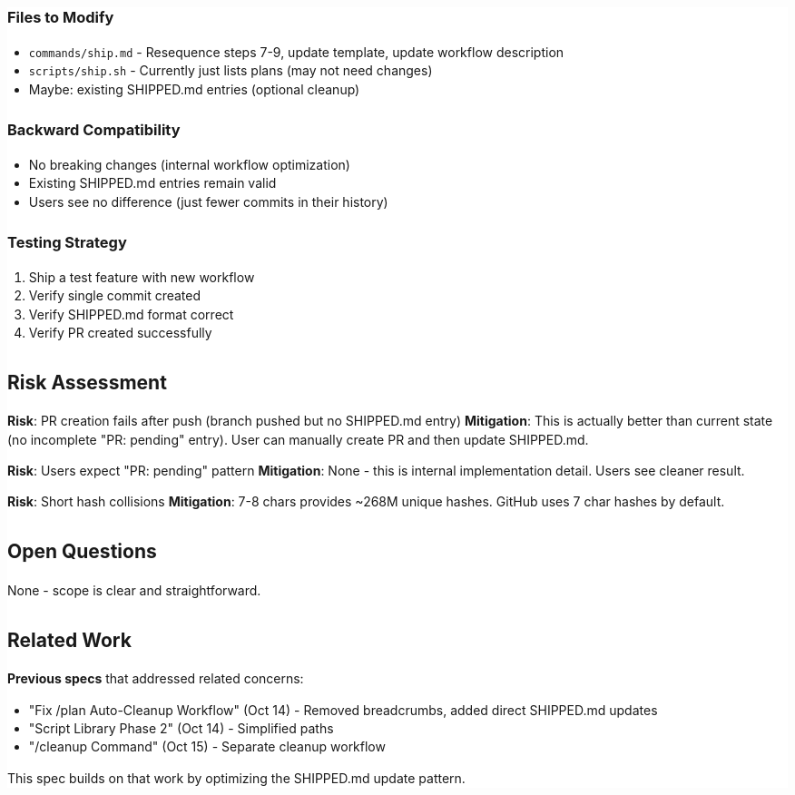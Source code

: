 ### Files to Modify
- `commands/ship.md` - Resequence steps 7-9, update template, update workflow description
- `scripts/ship.sh` - Currently just lists plans (may not need changes)
- Maybe: existing SHIPPED.md entries (optional cleanup)

### Backward Compatibility
- No breaking changes (internal workflow optimization)
- Existing SHIPPED.md entries remain valid
- Users see no difference (just fewer commits in their history)

### Testing Strategy
1. Ship a test feature with new workflow
2. Verify single commit created
3. Verify SHIPPED.md format correct
4. Verify PR created successfully

## Risk Assessment

**Risk**: PR creation fails after push (branch pushed but no SHIPPED.md entry)
**Mitigation**: This is actually better than current state (no incomplete "PR: pending" entry). User can manually create PR and then update SHIPPED.md.

**Risk**: Users expect "PR: pending" pattern
**Mitigation**: None - this is internal implementation detail. Users see cleaner result.

**Risk**: Short hash collisions
**Mitigation**: 7-8 chars provides ~268M unique hashes. GitHub uses 7 char hashes by default.

## Open Questions

None - scope is clear and straightforward.

## Related Work

**Previous specs** that addressed related concerns:
- "Fix /plan Auto-Cleanup Workflow" (Oct 14) - Removed breadcrumbs, added direct SHIPPED.md updates
- "Script Library Phase 2" (Oct 14) - Simplified paths
- "/cleanup Command" (Oct 15) - Separate cleanup workflow

This spec builds on that work by optimizing the SHIPPED.md update pattern.
